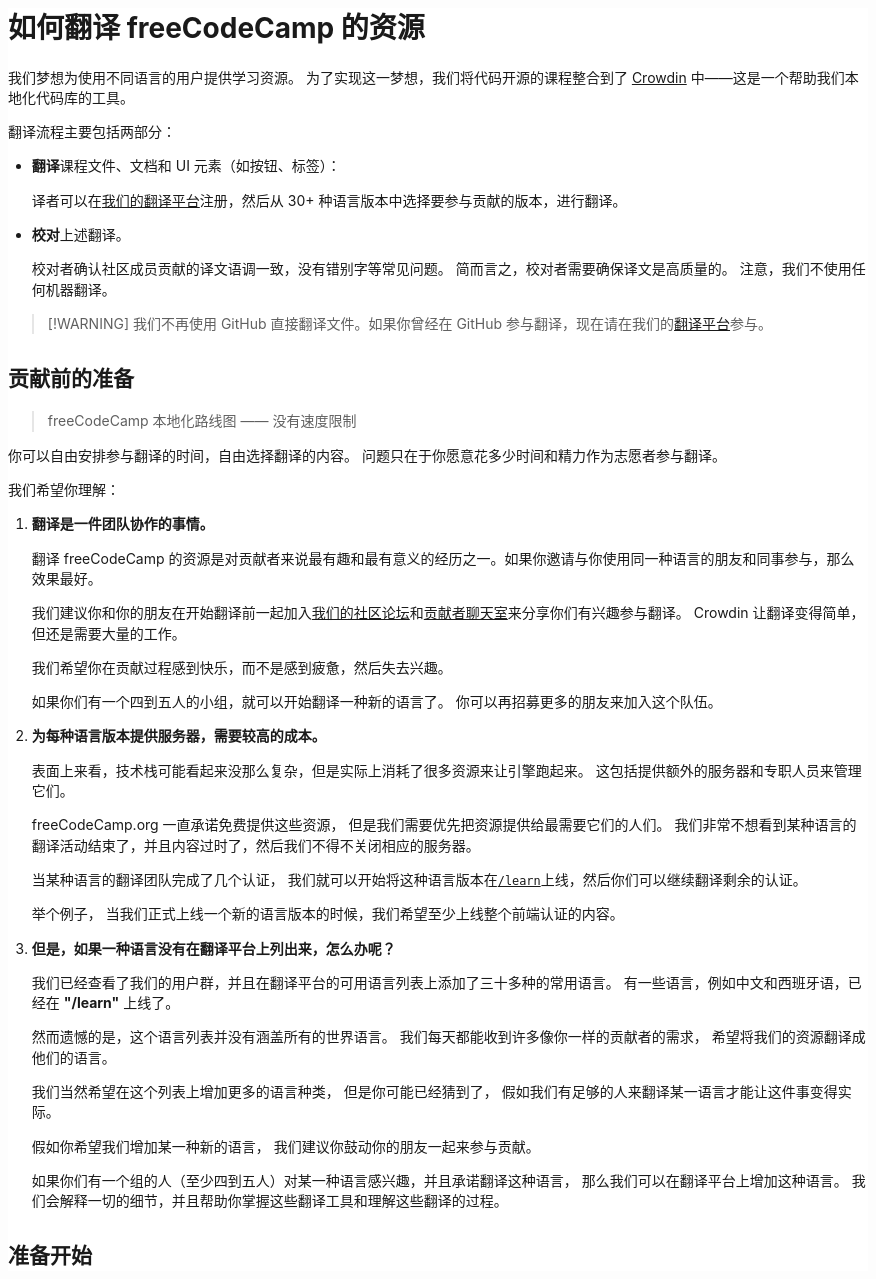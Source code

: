 # 如何翻译 freeCodeCamp 的资源

我们梦想为使用不同语言的用户提供学习资源。 为了实现这一梦想，我们将代码开源的课程整合到了 [Crowdin](https://crowdin.com/) 中——这是一个帮助我们本地化代码库的工具。

翻译流程主要包括两部分：

- **翻译**课程文件、文档和 UI 元素（如按钮、标签）：

  译者可以在[我们的翻译平台](https://translate.freecodecamp.org)注册，然后从 30+ 种语言版本中选择要参与贡献的版本，进行翻译。

- **校对**上述翻译。

  校对者确认社区成员贡献的译文语调一致，没有错别字等常见问题。 简而言之，校对者需要确保译文是高质量的。 注意，我们不使用任何机器翻译。

> [!WARNING] 我们不再使用 GitHub 直接翻译文件。如果你曾经在 GitHub 参与翻译，现在请在我们的[翻译平台](https://translate.freecodecamp.org/)参与。

## 贡献前的准备

> freeCodeCamp 本地化路线图 —— 没有速度限制

你可以自由安排参与翻译的时间，自由选择翻译的内容。 问题只在于你愿意花多少时间和精力作为志愿者参与翻译。

我们希望你理解：

1. **翻译是一件团队协作的事情。**

   翻译 freeCodeCamp 的资源是对贡献者来说最有趣和最有意义的经历之一。如果你邀请与你使用同一种语言的朋友和同事参与，那么效果最好。

   我们建议你和你的朋友在开始翻译前一起加入[我们的社区论坛](https://chinese.freecodecamp.org/forum)和[贡献者聊天室](https://chat.freecodecamp.org/channel/contributors)来分享你们有兴趣参与翻译。 Crowdin 让翻译变得简单，但还是需要大量的工作。

   我们希望你在贡献过程感到快乐，而不是感到疲惫，然后失去兴趣。

   如果你们有一个四到五人的小组，就可以开始翻译一种新的语言了。 你可以再招募更多的朋友来加入这个队伍。

2. **为每种语言版本提供服务器，需要较高的成本。**

   表面上来看，技术栈可能看起来没那么复杂，但是实际上消耗了很多资源来让引擎跑起来。 这包括提供额外的服务器和专职人员来管理它们。

   freeCodeCamp.org 一直承诺免费提供这些资源， 但是我们需要优先把资源提供给最需要它们的人们。 我们非常不想看到某种语言的翻译活动结束了，并且内容过时了，然后我们不得不关闭相应的服务器。

   当某种语言的翻译团队完成了几个认证， 我们就可以开始将这种语言版本在[`/learn`](https://www.freecodecamp.org/learn)上线，然后你们可以继续翻译剩余的认证。

   举个例子， 当我们正式上线一个新的语言版本的时候，我们希望至少上线整个前端认证的内容。

3. **但是，如果一种语言没有在翻译平台上列出来，怎么办呢？**

   我们已经查看了我们的用户群，并且在翻译平台的可用语言列表上添加了三十多种的常用语言。 有一些语言，例如中文和西班牙语，已经在 **"/learn"** 上线了。

   然而遗憾的是，这个语言列表并没有涵盖所有的世界语言。 我们每天都能收到许多像你一样的贡献者的需求， 希望将我们的资源翻译成他们的语言。

   我们当然希望在这个列表上增加更多的语言种类， 但是你可能已经猜到了， 假如我们有足够的人来翻译某一语言才能让这件事变得实际。

   假如你希望我们增加某一种新的语言， 我们建议你鼓动你的朋友一起来参与贡献。

   如果你们有一个组的人（至少四到五人）对某一种语言感兴趣，并且承诺翻译这种语言， 那么我们可以在翻译平台上增加这种语言。 我们会解释一切的细节，并且帮助你掌握这些翻译工具和理解这些翻译的过程。

## 准备开始
